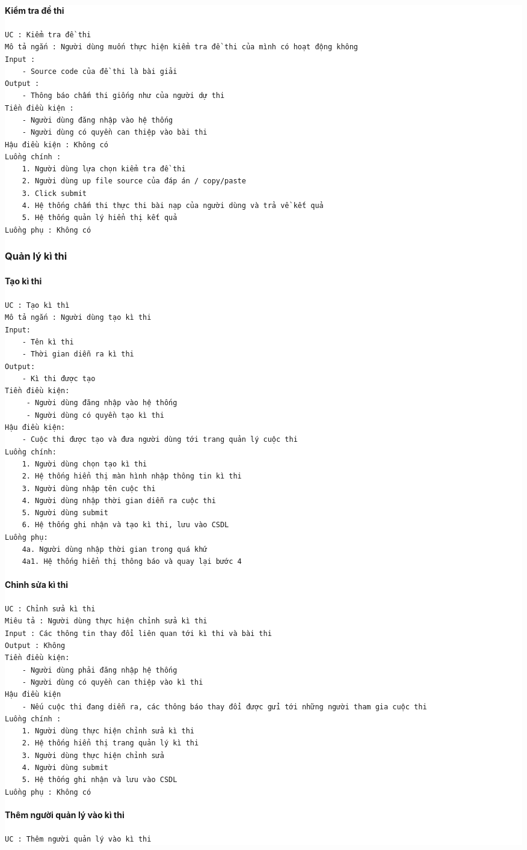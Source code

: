 
#### Kiểm tra đề thi
	UC : Kiểm tra đề thi
	Mô tả ngắn : Người dùng muốn thực hiện kiểm tra đề thi của mình có hoạt động không
	Input : 
		- Source code của đề thi là bài giải
	Output :
		- Thông báo chấm thi giống như của người dự thi
	Tiền điều kiện :
		- Người dùng đăng nhập vào hệ thống
		- Người dùng có quyền can thiệp vào bài thi
	Hậu điều kiện : Không có
	Luồng chính :
		1. Người dùng lựa chọn kiểm tra đề thi
		2. Người dùng up file source của đáp án / copy/paste
		3. Click submit
		4. Hệ thống chấm thi thực thi bài nạp của người dùng và trả về kết quả
		5. Hệ thống quản lý hiển thị kết quả
	Luồng phụ : Không có
### Quản lý kì thi
#### Tạo kì thi
	UC : Tạo kì thì
	Mô tả ngắn : Người dùng tạo kì thi
	Input: 
		- Tên kì thi
		- Thời gian diễn ra kì thi
	Output:
		- Kì thi được tạo 
	Tiền điều kiện:
		 - Người dùng đăng nhập vào hệ thống
		 - Người dùng có quyền tạo kì thi
	Hậu điều kiện:
		- Cuộc thi được tạo và đưa người dùng tới trang quản lý cuộc thi
	Luồng chính:
		1. Người dùng chọn tạo kì thi
		2. Hệ thống hiển thị màn hình nhập thông tin kì thi
		3. Người dùng nhập tên cuộc thi 
		4. Người dùng nhập thời gian diễn ra cuộc thi
		5. Người dùng submit
		6. Hệ thống ghi nhận và tạo kì thi, lưu vào CSDL
	Luồng phụ:
		4a. Người dùng nhập thời gian trong quá khứ
		4a1. Hệ thống hiển thị thông báo và quay lại bước 4
#### Chỉnh sửa kì thi
	UC : Chỉnh sửa kì thi
	Miêu tả : Người dùng thực hiện chỉnh sửa kì thi
	Input : Các thông tin thay đổi liên quan tới kì thi và bài thi
	Output : Không
	Tiền điều kiện:
		- Người dùng phải đăng nhập hệ thống
		- Người dùng có quyền can thiệp vào kì thi
	Hậu điều kiện
		- Nếu cuộc thi đang diễn ra, các thông báo thay đổi được gửi tới những người tham gia cuộc thi
	Luồng chính :
		1. Người dùng thực hiện chỉnh sửa kì thi
		2. Hệ thống hiển thị trang quản lý kì thi
		3. Người dùng thực hiện chỉnh sửa
		4. Người dùng submit
		5. Hệ thống ghi nhận và lưu vào CSDL
	Luồng phụ : Không có
#### Thêm người quản lý vào kì thi
	UC : Thêm người quản lý vào kì thi